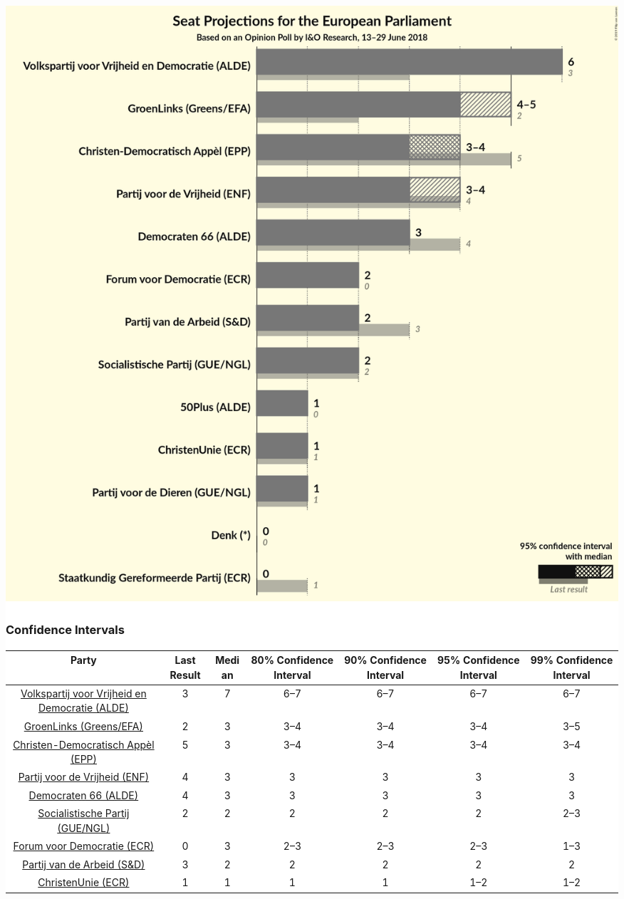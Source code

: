 ![Graph with seats not yet produced](2018-06-29-IOResearch-seats.png "Seats")

### Confidence Intervals

| Party | Last Result | Median | 80% Confidence Interval | 90% Confidence Interval | 95% Confidence Interval | 99% Confidence Interval |
|:-----:|:-----------:|:------:|:-----------------------:|:-----------------------:|:-----------------------:|:-----------------------:|
| <a href="#volkspartij-voor-vrijheid-en-democratie-(alde)">Volkspartij voor Vrijheid en Democratie (ALDE)</a> | 3 | 7 | 6–7 |6–7 |6–7 |6–7 |
| <a href="#groenlinks-(greens/efa)">GroenLinks (Greens/EFA)</a> | 2 | 3 | 3–4 |3–4 |3–4 |3–5 |
| <a href="#christen-democratisch-appèl-(epp)">Christen-Democratisch Appèl (EPP)</a> | 5 | 3 | 3–4 |3–4 |3–4 |3–4 |
| <a href="#partij-voor-de-vrijheid-(enf)">Partij voor de Vrijheid (ENF)</a> | 4 | 3 | 3 |3 |3 |3 |
| <a href="#democraten-66-(alde)">Democraten 66 (ALDE)</a> | 4 | 3 | 3 |3 |3 |3 |
| <a href="#socialistische-partij-(gue/ngl)">Socialistische Partij (GUE/NGL)</a> | 2 | 2 | 2 |2 |2 |2–3 |
| <a href="#forum-voor-democratie-(ecr)">Forum voor Democratie (ECR)</a> | 0 | 3 | 2–3 |2–3 |2–3 |1–3 |
| <a href="#partij-van-de-arbeid-(s&d)">Partij van de Arbeid (S&D)</a> | 3 | 2 | 2 |2 |2 |2 |
| <a href="#christenunie-(ecr)">ChristenUnie (ECR)</a> | 1 | 1 | 1 |1 |1–2 |1–2 |